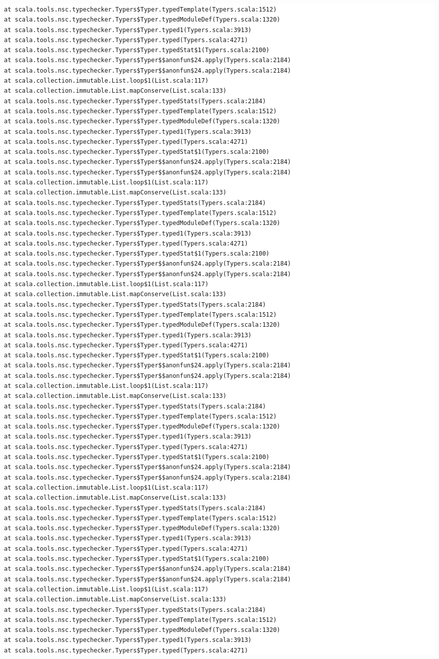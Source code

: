 	at scala.tools.nsc.typechecker.Typers$Typer.typedTemplate(Typers.scala:1512)
	at scala.tools.nsc.typechecker.Typers$Typer.typedModuleDef(Typers.scala:1320)
	at scala.tools.nsc.typechecker.Typers$Typer.typed1(Typers.scala:3913)
	at scala.tools.nsc.typechecker.Typers$Typer.typed(Typers.scala:4271)
	at scala.tools.nsc.typechecker.Typers$Typer.typedStat$1(Typers.scala:2100)
	at scala.tools.nsc.typechecker.Typers$Typer$$anonfun$24.apply(Typers.scala:2184)
	at scala.tools.nsc.typechecker.Typers$Typer$$anonfun$24.apply(Typers.scala:2184)
	at scala.collection.immutable.List.loop$1(List.scala:117)
	at scala.collection.immutable.List.mapConserve(List.scala:133)
	at scala.tools.nsc.typechecker.Typers$Typer.typedStats(Typers.scala:2184)
	at scala.tools.nsc.typechecker.Typers$Typer.typedTemplate(Typers.scala:1512)
	at scala.tools.nsc.typechecker.Typers$Typer.typedModuleDef(Typers.scala:1320)
	at scala.tools.nsc.typechecker.Typers$Typer.typed1(Typers.scala:3913)
	at scala.tools.nsc.typechecker.Typers$Typer.typed(Typers.scala:4271)
	at scala.tools.nsc.typechecker.Typers$Typer.typedStat$1(Typers.scala:2100)
	at scala.tools.nsc.typechecker.Typers$Typer$$anonfun$24.apply(Typers.scala:2184)
	at scala.tools.nsc.typechecker.Typers$Typer$$anonfun$24.apply(Typers.scala:2184)
	at scala.collection.immutable.List.loop$1(List.scala:117)
	at scala.collection.immutable.List.mapConserve(List.scala:133)
	at scala.tools.nsc.typechecker.Typers$Typer.typedStats(Typers.scala:2184)
	at scala.tools.nsc.typechecker.Typers$Typer.typedTemplate(Typers.scala:1512)
	at scala.tools.nsc.typechecker.Typers$Typer.typedModuleDef(Typers.scala:1320)
	at scala.tools.nsc.typechecker.Typers$Typer.typed1(Typers.scala:3913)
	at scala.tools.nsc.typechecker.Typers$Typer.typed(Typers.scala:4271)
	at scala.tools.nsc.typechecker.Typers$Typer.typedStat$1(Typers.scala:2100)
	at scala.tools.nsc.typechecker.Typers$Typer$$anonfun$24.apply(Typers.scala:2184)
	at scala.tools.nsc.typechecker.Typers$Typer$$anonfun$24.apply(Typers.scala:2184)
	at scala.collection.immutable.List.loop$1(List.scala:117)
	at scala.collection.immutable.List.mapConserve(List.scala:133)
	at scala.tools.nsc.typechecker.Typers$Typer.typedStats(Typers.scala:2184)
	at scala.tools.nsc.typechecker.Typers$Typer.typedTemplate(Typers.scala:1512)
	at scala.tools.nsc.typechecker.Typers$Typer.typedModuleDef(Typers.scala:1320)
	at scala.tools.nsc.typechecker.Typers$Typer.typed1(Typers.scala:3913)
	at scala.tools.nsc.typechecker.Typers$Typer.typed(Typers.scala:4271)
	at scala.tools.nsc.typechecker.Typers$Typer.typedStat$1(Typers.scala:2100)
	at scala.tools.nsc.typechecker.Typers$Typer$$anonfun$24.apply(Typers.scala:2184)
	at scala.tools.nsc.typechecker.Typers$Typer$$anonfun$24.apply(Typers.scala:2184)
	at scala.collection.immutable.List.loop$1(List.scala:117)
	at scala.collection.immutable.List.mapConserve(List.scala:133)
	at scala.tools.nsc.typechecker.Typers$Typer.typedStats(Typers.scala:2184)
	at scala.tools.nsc.typechecker.Typers$Typer.typedTemplate(Typers.scala:1512)
	at scala.tools.nsc.typechecker.Typers$Typer.typedModuleDef(Typers.scala:1320)
	at scala.tools.nsc.typechecker.Typers$Typer.typed1(Typers.scala:3913)
	at scala.tools.nsc.typechecker.Typers$Typer.typed(Typers.scala:4271)
	at scala.tools.nsc.typechecker.Typers$Typer.typedStat$1(Typers.scala:2100)
	at scala.tools.nsc.typechecker.Typers$Typer$$anonfun$24.apply(Typers.scala:2184)
	at scala.tools.nsc.typechecker.Typers$Typer$$anonfun$24.apply(Typers.scala:2184)
	at scala.collection.immutable.List.loop$1(List.scala:117)
	at scala.collection.immutable.List.mapConserve(List.scala:133)
	at scala.tools.nsc.typechecker.Typers$Typer.typedStats(Typers.scala:2184)
	at scala.tools.nsc.typechecker.Typers$Typer.typedTemplate(Typers.scala:1512)
	at scala.tools.nsc.typechecker.Typers$Typer.typedModuleDef(Typers.scala:1320)
	at scala.tools.nsc.typechecker.Typers$Typer.typed1(Typers.scala:3913)
	at scala.tools.nsc.typechecker.Typers$Typer.typed(Typers.scala:4271)
	at scala.tools.nsc.typechecker.Typers$Typer.typedStat$1(Typers.scala:2100)
	at scala.tools.nsc.typechecker.Typers$Typer$$anonfun$24.apply(Typers.scala:2184)
	at scala.tools.nsc.typechecker.Typers$Typer$$anonfun$24.apply(Typers.scala:2184)
	at scala.collection.immutable.List.loop$1(List.scala:117)
	at scala.collection.immutable.List.mapConserve(List.scala:133)
	at scala.tools.nsc.typechecker.Typers$Typer.typedStats(Typers.scala:2184)
	at scala.tools.nsc.typechecker.Typers$Typer.typedTemplate(Typers.scala:1512)
	at scala.tools.nsc.typechecker.Typers$Typer.typedModuleDef(Typers.scala:1320)
	at scala.tools.nsc.typechecker.Typers$Typer.typed1(Typers.scala:3913)
	at scala.tools.nsc.typechecker.Typers$Typer.typed(Typers.scala:4271)